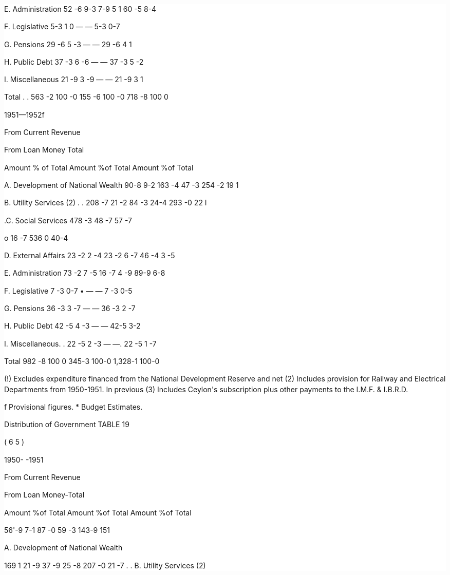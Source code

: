 E. Administration 52 -6 9-3 7-9 5 1 60 -5 8-4

F. Legislative 5-3 1 0 — — 5-3 0-7

G. Pensions 29 -6 5 -3 — — 29 -6 4 1

H. Public Debt 37 -3 6 -6 — — 37 -3 5 -2

I. Miscellaneous 21 -9 3 -9 — — 21 -9 3 1

Total . . 563 -2 100 -0 155 -6 100 -0 718 -8 100 0

1951—1952f

From Current Revenue

From Loan Money Total

Amount % of Total Amount %of Total Amount %of Total

A. Development of National Wealth 90-8 9-2 163 -4 47 -3 254 -2 19 1

B. Utility Services (2) . . 208 -7 21 -2 84 -3 24-4 293 -0 22 I

.C. Social Services 478 -3 48 -7 57 -7

o 16 -7 536 0 40-4

D. External Affairs 23 -2 2 -4 23 -2 6 -7 46 -4 3 -5

E. Administration 73 -2 7 -5 16 -7 4 -9 89-9 6-8

F. Legislative 7 -3 0-7 • — — 7 -3 0-5

G. Pensions 36 -3 3 -7 — — 36 -3 2 -7

H. Public Debt 42 -5 4 -3 — — 42-5 3-2

I. Miscellaneous. . 22 -5 2 -3 — —. 22 -5 1 -7

Total 982 -8 100 0 345-3 100-0 1,328-1 100-0

(!) Excludes expenditure financed from the National Development Reserve and net (2) Includes provision for Railway and Electrical Departments from 1950-1951. In previous (3) Includes Ceylon's subscription plus other payments to the I.M.F. & I.B.R.D.

f Provisional figures. * Budget Estimates.

Distribution of Government TABLE 19

( 6 5 )

1950- -1951

From Current Revenue

From Loan Money-Total

Amount %of Total Amount %of Total Amount %of Total

56'-9 7-1 87 -0 59 -3 143-9 151

A. Development of National Wealth

169 1 21 -9 37 -9 25 -8 207 -0 21 -7 . . B. Utility Services (2)
